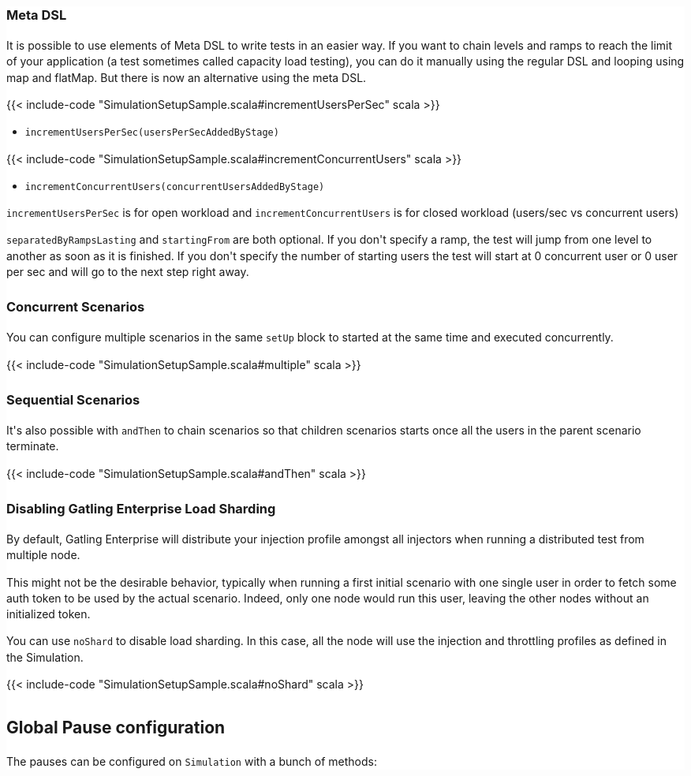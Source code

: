 ### Meta DSL

It is possible to use elements of Meta DSL to write tests in an easier way.
If you want to chain levels and ramps to reach the limit of your application (a test sometimes called capacity load testing), you can do it manually using the regular DSL and looping using map and flatMap.
But there is now an alternative using the meta DSL.

{{< include-code "SimulationSetupSample.scala#incrementUsersPerSec" scala >}}

* `incrementUsersPerSec(usersPerSecAddedByStage)`

{{< include-code "SimulationSetupSample.scala#incrementConcurrentUsers" scala >}}

* `incrementConcurrentUsers(concurrentUsersAddedByStage)`

`incrementUsersPerSec` is for open workload and `incrementConcurrentUsers` is for closed workload (users/sec vs concurrent users)

`separatedByRampsLasting` and `startingFrom` are both optional.
If you don't specify a ramp, the test will jump from one level to another as soon as it is finished.
If you don't specify the number of starting users the test will start at 0 concurrent user or 0 user per sec and will go to the next step right away.

### Concurrent Scenarios

You can configure multiple scenarios in the same `setUp` block to started at the same time and executed concurrently.

{{< include-code "SimulationSetupSample.scala#multiple" scala >}}

### Sequential Scenarios

It's also possible with `andThen` to chain scenarios so that children scenarios starts once all the users in the parent scenario terminate.

{{< include-code "SimulationSetupSample.scala#andThen" scala >}}

### Disabling Gatling Enterprise Load Sharding

By default, Gatling Enterprise will distribute your injection profile amongst all injectors when running a distributed test from multiple node.

This might not be the desirable behavior, typically when running a first initial scenario with one single user in order to fetch some auth token to be used by the actual scenario.
Indeed, only one node would run this user, leaving the other nodes without an initialized token.

You can use `noShard` to disable load sharding. In this case, all the node will use the injection and throttling profiles as defined in the Simulation.

{{< include-code "SimulationSetupSample.scala#noShard" scala >}}

## Global Pause configuration

The pauses can be configured on `Simulation` with a bunch of methods:
